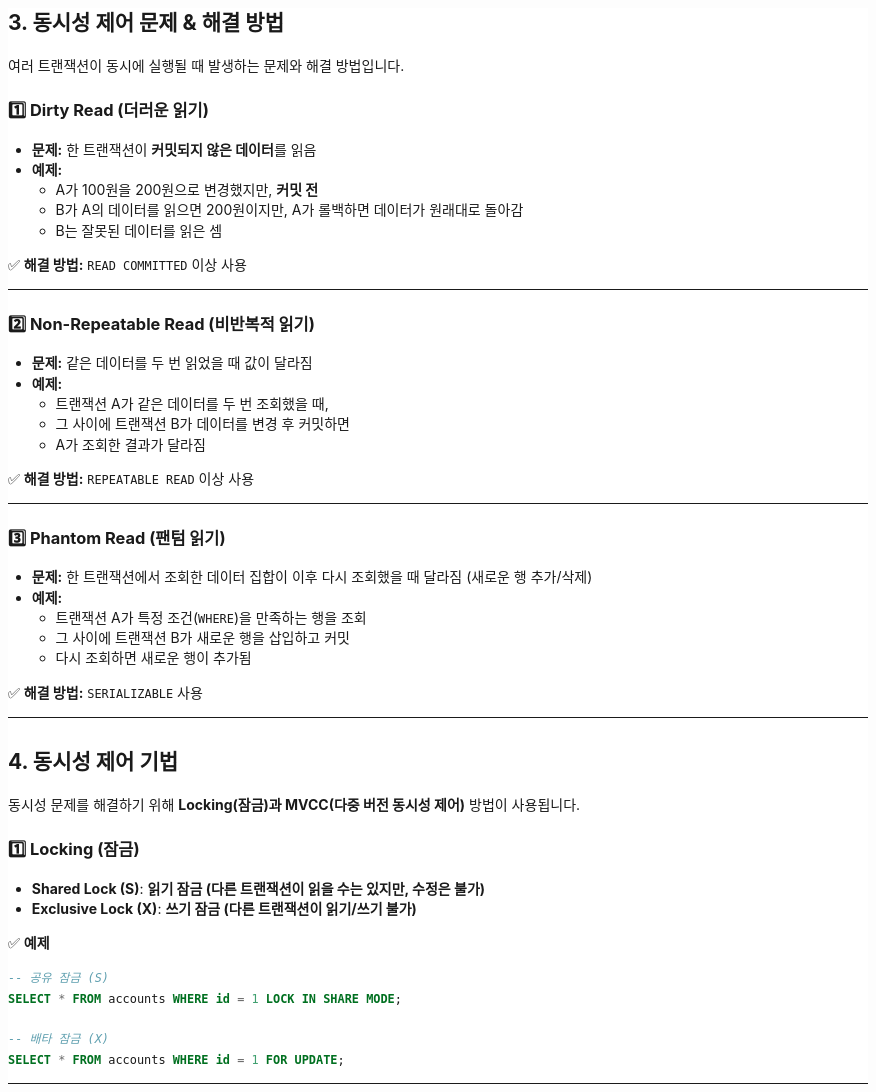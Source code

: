 
## **3. 동시성 제어 문제 & 해결 방법**
여러 트랜잭션이 동시에 실행될 때 발생하는 문제와 해결 방법입니다.

### **1️⃣ Dirty Read (더러운 읽기)**
- **문제:** 한 트랜잭션이 **커밋되지 않은 데이터**를 읽음  
- **예제:**  
  - A가 100원을 200원으로 변경했지만, **커밋 전**
  - B가 A의 데이터를 읽으면 200원이지만, A가 롤백하면 데이터가 원래대로 돌아감  
  - B는 잘못된 데이터를 읽은 셈  

✅ **해결 방법:** `READ COMMITTED` 이상 사용  

---

### **2️⃣ Non-Repeatable Read (비반복적 읽기)**
- **문제:** 같은 데이터를 두 번 읽었을 때 값이 달라짐  
- **예제:**  
  - 트랜잭션 A가 같은 데이터를 두 번 조회했을 때,  
  - 그 사이에 트랜잭션 B가 데이터를 변경 후 커밋하면  
  - A가 조회한 결과가 달라짐  

✅ **해결 방법:** `REPEATABLE READ` 이상 사용  

---

### **3️⃣ Phantom Read (팬텀 읽기)**
- **문제:** 한 트랜잭션에서 조회한 데이터 집합이 이후 다시 조회했을 때 달라짐 (새로운 행 추가/삭제)  
- **예제:**  
  - 트랜잭션 A가 특정 조건(`WHERE`)을 만족하는 행을 조회  
  - 그 사이에 트랜잭션 B가 새로운 행을 삽입하고 커밋  
  - 다시 조회하면 새로운 행이 추가됨  

✅ **해결 방법:** `SERIALIZABLE` 사용  

---

## **4. 동시성 제어 기법**
동시성 문제를 해결하기 위해 **Locking(잠금)과 MVCC(다중 버전 동시성 제어)** 방법이 사용됩니다.

### **1️⃣ Locking (잠금)**
- **Shared Lock (S)**: **읽기 잠금 (다른 트랜잭션이 읽을 수는 있지만, 수정은 불가)**  
- **Exclusive Lock (X)**: **쓰기 잠금 (다른 트랜잭션이 읽기/쓰기 불가)**  

✅ **예제**
```sql
-- 공유 잠금 (S)
SELECT * FROM accounts WHERE id = 1 LOCK IN SHARE MODE;

-- 배타 잠금 (X)
SELECT * FROM accounts WHERE id = 1 FOR UPDATE;
```

---